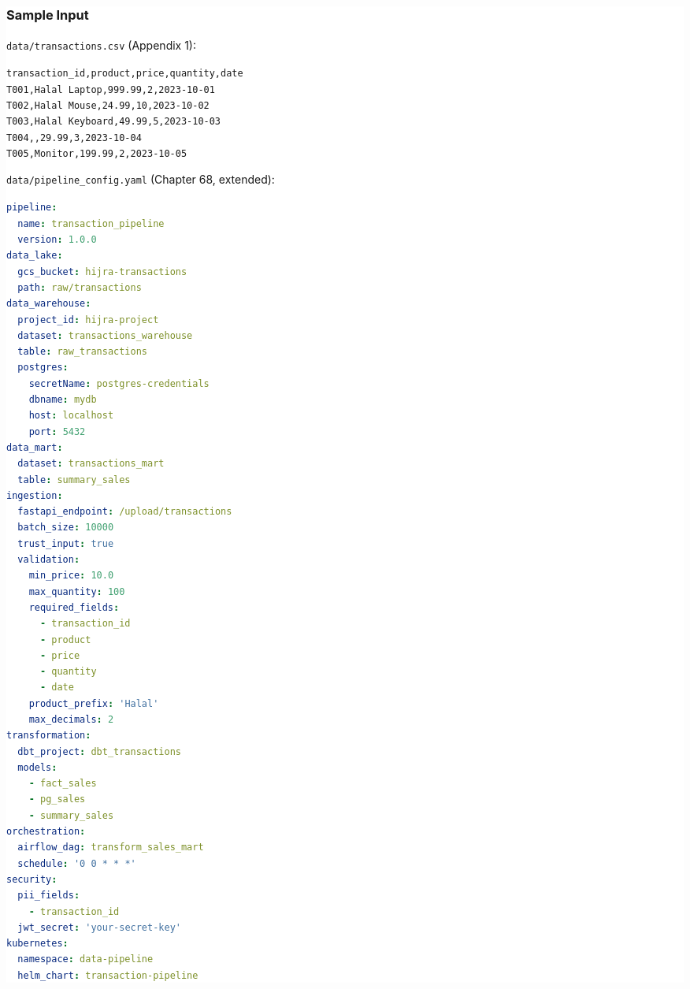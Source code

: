 ### Sample Input

`data/transactions.csv` (Appendix 1):

```csv
transaction_id,product,price,quantity,date
T001,Halal Laptop,999.99,2,2023-10-01
T002,Halal Mouse,24.99,10,2023-10-02
T003,Halal Keyboard,49.99,5,2023-10-03
T004,,29.99,3,2023-10-04
T005,Monitor,199.99,2,2023-10-05
```

`data/pipeline_config.yaml` (Chapter 68, extended):

```yaml
pipeline:
  name: transaction_pipeline
  version: 1.0.0
data_lake:
  gcs_bucket: hijra-transactions
  path: raw/transactions
data_warehouse:
  project_id: hijra-project
  dataset: transactions_warehouse
  table: raw_transactions
  postgres:
    secretName: postgres-credentials
    dbname: mydb
    host: localhost
    port: 5432
data_mart:
  dataset: transactions_mart
  table: summary_sales
ingestion:
  fastapi_endpoint: /upload/transactions
  batch_size: 10000
  trust_input: true
  validation:
    min_price: 10.0
    max_quantity: 100
    required_fields:
      - transaction_id
      - product
      - price
      - quantity
      - date
    product_prefix: 'Halal'
    max_decimals: 2
transformation:
  dbt_project: dbt_transactions
  models:
    - fact_sales
    - pg_sales
    - summary_sales
orchestration:
  airflow_dag: transform_sales_mart
  schedule: '0 0 * * *'
security:
  pii_fields:
    - transaction_id
  jwt_secret: 'your-secret-key'
kubernetes:
  namespace: data-pipeline
  helm_chart: transaction-pipeline
```